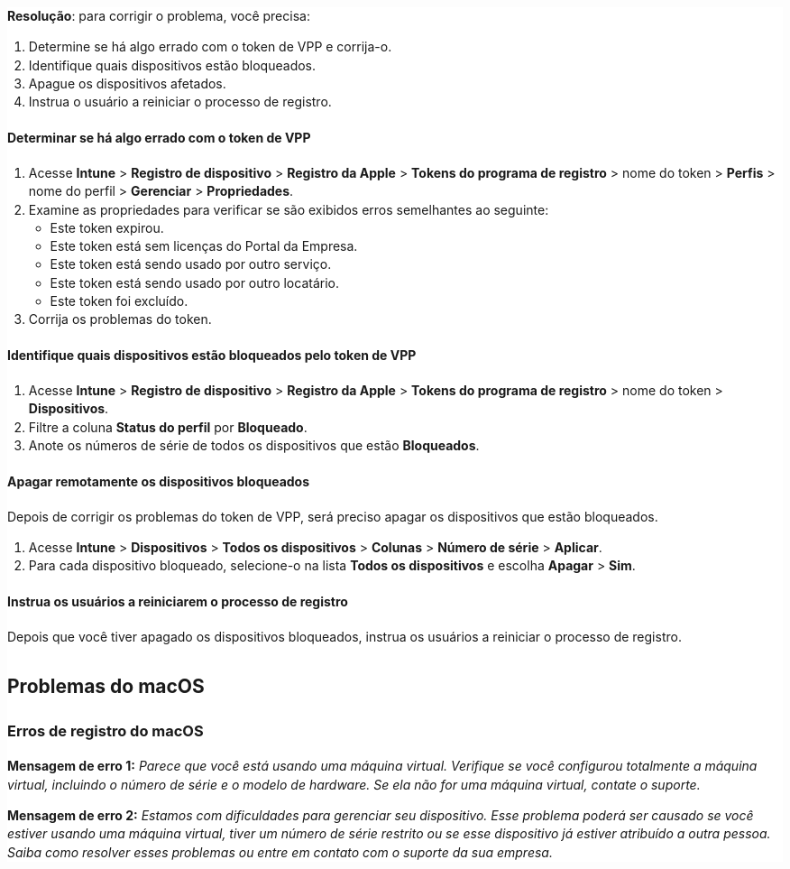 **Resolução**: para corrigir o problema, você precisa:
1. Determine se há algo errado com o token de VPP e corrija-o.
2. Identifique quais dispositivos estão bloqueados.
3. Apague os dispositivos afetados.
4. Instrua o usuário a reiniciar o processo de registro.

#### <a name="determine-if-theres-something-wrong-with-the-vpp-token"></a>Determinar se há algo errado com o token de VPP
1. Acesse **Intune** > **Registro de dispositivo** > **Registro da Apple** > **Tokens do programa de registro** > nome do token > **Perfis** > nome do perfil > **Gerenciar** > **Propriedades**.
2. Examine as propriedades para verificar se são exibidos erros semelhantes ao seguinte:
    - Este token expirou.
    - Este token está sem licenças do Portal da Empresa.
    - Este token está sendo usado por outro serviço.
    - Este token está sendo usado por outro locatário.
    - Este token foi excluído.
3. Corrija os problemas do token.

#### <a name="identify-which-devices-are-blocked-by-the-vpp-token"></a>Identifique quais dispositivos estão bloqueados pelo token de VPP
1. Acesse **Intune** > **Registro de dispositivo** > **Registro da Apple** > **Tokens do programa de registro** > nome do token > **Dispositivos**.
2. Filtre a coluna **Status do perfil** por **Bloqueado**.
3. Anote os números de série de todos os dispositivos que estão **Bloqueados**.

#### <a name="remotely-wipe-the-blocked-devices"></a>Apagar remotamente os dispositivos bloqueados
Depois de corrigir os problemas do token de VPP, será preciso apagar os dispositivos que estão bloqueados.
1. Acesse **Intune** > **Dispositivos** > **Todos os dispositivos** > **Colunas** > **Número de série** > **Aplicar**. 
2. Para cada dispositivo bloqueado, selecione-o na lista **Todos os dispositivos** e escolha **Apagar** > **Sim**.

#### <a name="tell-the-users-to-restart-the-enrollment-process"></a>Instrua os usuários a reiniciarem o processo de registro
Depois que você tiver apagado os dispositivos bloqueados, instrua os usuários a reiniciar o processo de registro.

## <a name="macos-issues"></a>Problemas do macOS

### <a name="macos-enrollment-errors"></a>Erros de registro do macOS
**Mensagem de erro 1:** *Parece que você está usando uma máquina virtual. Verifique se você configurou totalmente a máquina virtual, incluindo o número de série e o modelo de hardware. Se ela não for uma máquina virtual, contate o suporte.*  

**Mensagem de erro 2:** *Estamos com dificuldades para gerenciar seu dispositivo. Esse problema poderá ser causado se você estiver usando uma máquina virtual, tiver um número de série restrito ou se esse dispositivo já estiver atribuído a outra pessoa. Saiba como resolver esses problemas ou entre em contato com o suporte da sua empresa.*
